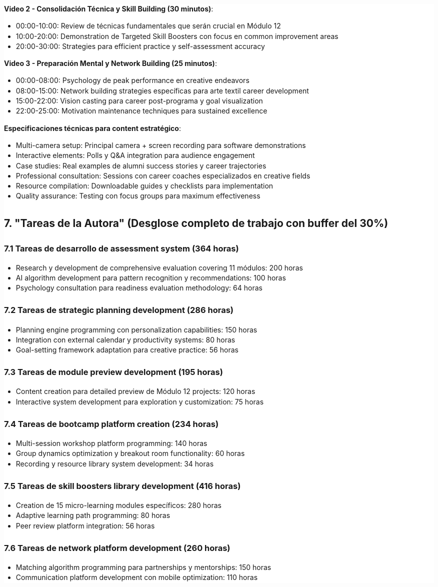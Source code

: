**Video 2 - Consolidación Técnica y Skill Building (30 minutos)**:
- 00:00-10:00: Review de técnicas fundamentales que serán crucial en Módulo 12
- 10:00-20:00: Demonstration de Targeted Skill Boosters con focus en common improvement areas
- 20:00-30:00: Strategies para efficient practice y self-assessment accuracy

**Video 3 - Preparación Mental y Network Building (25 minutos)**:
- 00:00-08:00: Psychology de peak performance en creative endeavors
- 08:00-15:00: Network building strategies específicas para arte textil career development
- 15:00-22:00: Vision casting para career post-programa y goal visualization
- 22:00-25:00: Motivation maintenance techniques para sustained excellence

**Especificaciones técnicas para content estratégico**:
- Multi-camera setup: Principal camera + screen recording para software demonstrations
- Interactive elements: Polls y Q&A integration para audience engagement
- Case studies: Real examples de alumni success stories y career trajectories
- Professional consultation: Sessions con career coaches especializados en creative fields
- Resource compilation: Downloadable guides y checklists para implementation
- Quality assurance: Testing con focus groups para maximum effectiveness

## 7. "Tareas de la Autora" (Desglose completo de trabajo con buffer del 30%)

### 7.1 Tareas de desarrollo de assessment system (364 horas)
- Research y development de comprehensive evaluation covering 11 módulos: 200 horas
- AI algorithm development para pattern recognition y recommendations: 100 horas
- Psychology consultation para readiness evaluation methodology: 64 horas

### 7.2 Tareas de strategic planning development (286 horas)
- Planning engine programming con personalization capabilities: 150 horas
- Integration con external calendar y productivity systems: 80 horas
- Goal-setting framework adaptation para creative practice: 56 horas

### 7.3 Tareas de module preview development (195 horas)
- Content creation para detailed preview de Módulo 12 projects: 120 horas
- Interactive system development para exploration y customization: 75 horas

### 7.4 Tareas de bootcamp platform creation (234 horas)
- Multi-session workshop platform programming: 140 horas
- Group dynamics optimization y breakout room functionality: 60 horas
- Recording y resource library system development: 34 horas

### 7.5 Tareas de skill boosters library development (416 horas)
- Creation de 15 micro-learning modules específicos: 280 horas
- Adaptive learning path programming: 80 horas
- Peer review platform integration: 56 horas

### 7.6 Tareas de network platform development (260 horas)
- Matching algorithm programming para partnerships y mentorships: 150 horas
- Communication platform development con mobile optimization: 110 horas
